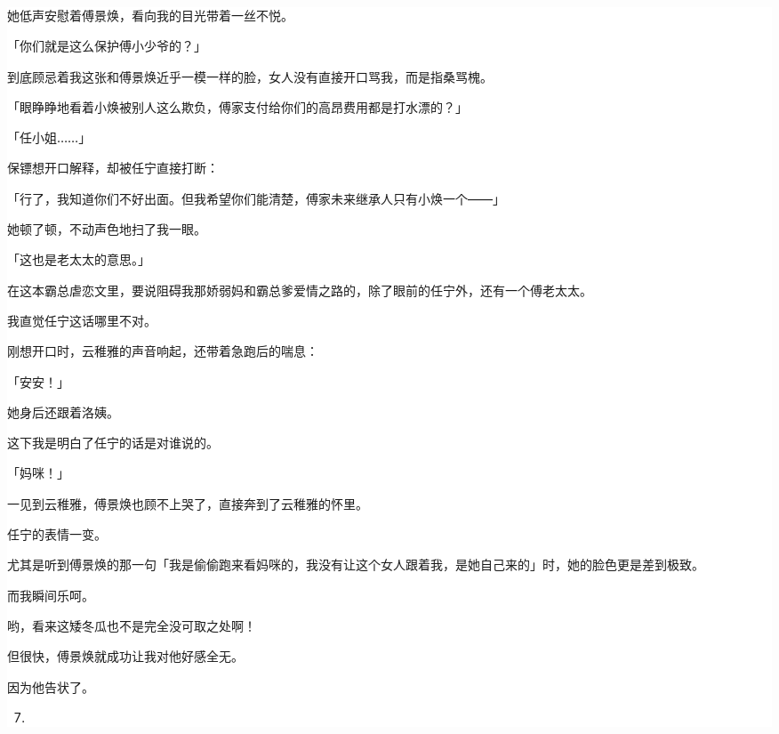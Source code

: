 
她低声安慰着傅景焕，看向我的目光带着一丝不悦。


「你们就是这么保护傅小少爷的？」


到底顾忌着我这张和傅景焕近乎一模一样的脸，女人没有直接开口骂我，而是指桑骂槐。


「眼睁睁地看着小焕被别人这么欺负，傅家支付给你们的高昂费用都是打水漂的？」


「任小姐……」


保镖想开口解释，却被任宁直接打断：


「行了，我知道你们不好出面。但我希望你们能清楚，傅家未来继承人只有小焕一个——」


她顿了顿，不动声色地扫了我一眼。


「这也是老太太的意思。」


在这本霸总虐恋文里，要说阻碍我那娇弱妈和霸总爹爱情之路的，除了眼前的任宁外，还有一个傅老太太。


我直觉任宁这话哪里不对。


刚想开口时，云稚雅的声音响起，还带着急跑后的喘息：


「安安！」


她身后还跟着洛姨。


这下我是明白了任宁的话是对谁说的。


「妈咪！」


一见到云稚雅，傅景焕也顾不上哭了，直接奔到了云稚雅的怀里。


任宁的表情一变。


尤其是听到傅景焕的那一句「我是偷偷跑来看妈咪的，我没有让这个女人跟着我，是她自己来的」时，她的脸色更是差到极致。


而我瞬间乐呵。


哟，看来这矮冬瓜也不是完全没可取之处啊！


但很快，傅景焕就成功让我对他好感全无。


因为他告状了。


7.

